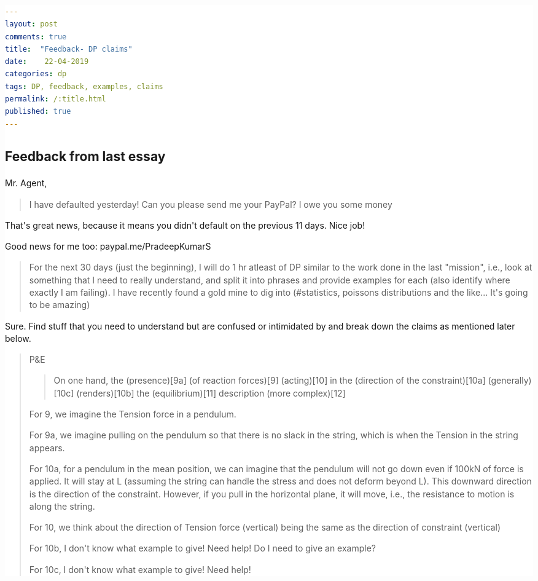 ```yaml
---
layout: post
comments: true
title:  "Feedback- DP claims"
date:    22-04-2019 
categories: dp
tags: DP, feedback, examples, claims
permalink: /:title.html
published: true
---
```


## Feedback from last essay

Mr. Agent,

> I have defaulted yesterday! Can you please send me your PayPal? I
> owe you some money

That's great news, because it means you didn't default on the previous
11 days. Nice job!

Good news for me too: paypal.me/PradeepKumarS

> For the next 30 days (just the beginning), I will do 1 hr atleast of
> DP similar to the work done in the last "mission", i.e., look at
> something that I need to really understand, and split it into
> phrases and provide examples for each (also identify where exactly I
> am failing). I have recently found a gold mine to dig into
> (#statistics, poissons distributions and the like... It's going to
> be amazing)

Sure. Find stuff that you need to understand but are confused or
intimidated by and break down the claims as mentioned later below.

> P&E
>
> > On one hand, the (presence)[9a] (of reaction forces)[9]
> (acting)[10] in the (direction of the constraint)[10a]
> (generally)[10c] (renders)[10b] the (equilibrium)[11] description
> (more complex)[12]
>
> For 9, we imagine the Tension force in a pendulum.
>
> For 9a, we imagine pulling on the pendulum so that there is no slack
> in the string, which is when the Tension in the string appears.
>
> For 10a, for a pendulum in the mean position, we can imagine that
> the pendulum will not go down even if 100kN of force is applied. It
> will stay at L (assuming the string can handle the stress and does
> not deform beyond L). This downward direction is the direction of
> the constraint. However, if you pull in the horizontal plane, it
> will move, i.e., the resistance to motion is along the string.
>
> For 10, we think about the direction of Tension force (vertical)
> being the same as the direction of constraint (vertical)
>
> For 10b, I don't know what example to give! Need help! Do I need to
> give an example?
>
> For 10c, I don't know what example to give! Need help!
